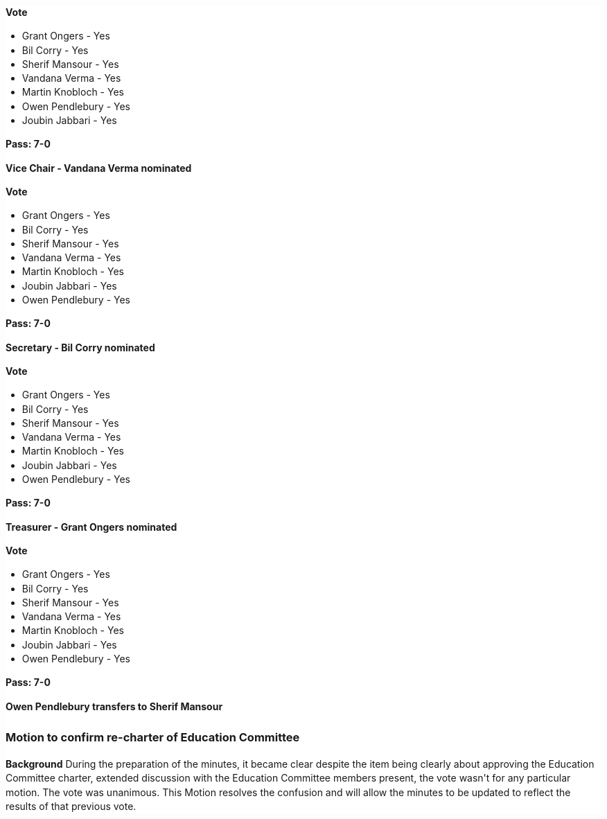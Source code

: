 **Vote**
- Grant Ongers - Yes
- Bil Corry - Yes
- Sherif Mansour - Yes
- Vandana Verma - Yes
- Martin Knobloch - Yes
- Owen Pendlebury - Yes
- Joubin Jabbari - Yes

**Pass:  7-0**

**Vice Chair - Vandana Verma nominated**

**Vote**
- Grant Ongers - Yes
- Bil Corry - Yes
- Sherif Mansour - Yes
- Vandana Verma - Yes
- Martin Knobloch - Yes
- Joubin Jabbari - Yes
- Owen Pendlebury - Yes

**Pass:  7-0**

**Secretary - Bil Corry nominated**

**Vote**
- Grant Ongers - Yes
- Bil Corry - Yes
- Sherif Mansour - Yes
- Vandana Verma - Yes
- Martin Knobloch - Yes
- Joubin Jabbari - Yes
- Owen Pendlebury - Yes

**Pass:  7-0**


**Treasurer - Grant Ongers nominated**

**Vote**
- Grant Ongers - Yes
- Bil Corry - Yes
- Sherif Mansour - Yes
- Vandana Verma - Yes
- Martin Knobloch - Yes
- Joubin Jabbari - Yes
- Owen Pendlebury - Yes

**Pass:  7-0**

**Owen Pendlebury transfers to Sherif Mansour**


### Motion to confirm re-charter of Education Committee

**Background** During the preparation of the minutes, it became clear despite the item being clearly about approving the Education Committee charter, extended discussion with the Education Committee members present, the vote wasn't for any particular motion. The vote was unanimous. This Motion resolves the confusion and will allow the minutes to be updated to reflect the results of that previous vote. 
